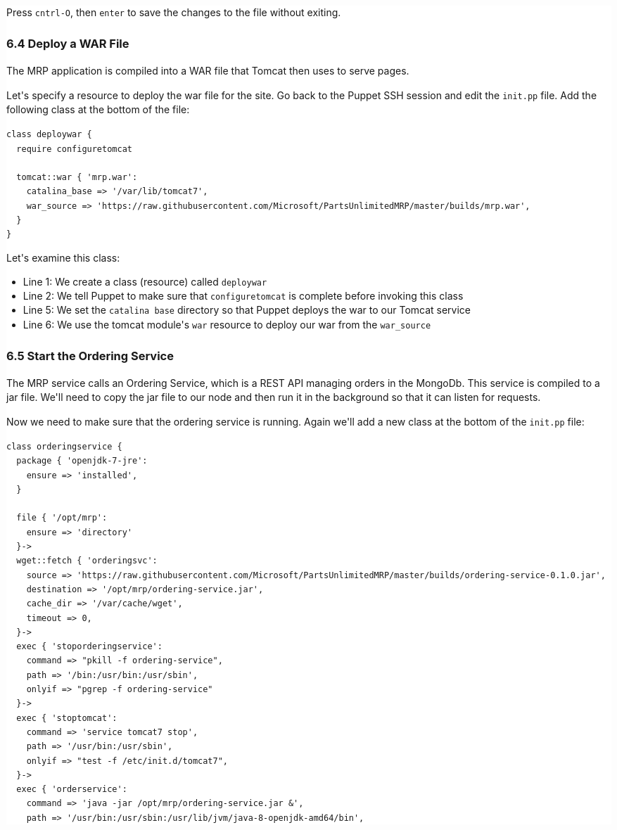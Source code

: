 Press `cntrl-O`, then `enter` to save the changes to the file without exiting.
 
### 6.4 Deploy a WAR File

The MRP application is compiled into a WAR file that Tomcat then uses to serve pages.

Let's specify a resource to deploy the war file for the site. Go back to the Puppet SSH session and edit the `init.pp` file. 
Add the following class at the bottom of the file:

```puppet
class deploywar {
  require configuretomcat

  tomcat::war { 'mrp.war':
    catalina_base => '/var/lib/tomcat7',
    war_source => 'https://raw.githubusercontent.com/Microsoft/PartsUnlimitedMRP/master/builds/mrp.war',
  }
}
```

Let's examine this class:
- Line 1: We create a class (resource) called `deploywar`
- Line 2: We tell Puppet to make sure that `configuretomcat` is complete before invoking this class
- Line 5: We set the `catalina base` directory so that Puppet deploys the war to our Tomcat service
- Line 6: We use the tomcat module's `war` resource to deploy our war from the `war_source`

### 6.5 Start the Ordering Service

The MRP service calls an Ordering Service, which is a REST API managing orders in the MongoDb. This service is compiled to a 
jar file. We'll need to copy the jar file to our node and then run it in the background so that it can listen for requests.

Now we need to make sure that the ordering service is running. Again we'll add a new class at the bottom of the `init.pp` file:

```puppet
class orderingservice {
  package { 'openjdk-7-jre':
    ensure => 'installed',
  }

  file { '/opt/mrp':
    ensure => 'directory'
  }->
  wget::fetch { 'orderingsvc':
    source => 'https://raw.githubusercontent.com/Microsoft/PartsUnlimitedMRP/master/builds/ordering-service-0.1.0.jar',
    destination => '/opt/mrp/ordering-service.jar',
    cache_dir => '/var/cache/wget',
    timeout => 0,
  }->
  exec { 'stoporderingservice':
    command => "pkill -f ordering-service",
    path => '/bin:/usr/bin:/usr/sbin',
    onlyif => "pgrep -f ordering-service"
  }->
  exec { 'stoptomcat':
    command => 'service tomcat7 stop',
    path => '/usr/bin:/usr/sbin',
    onlyif => "test -f /etc/init.d/tomcat7",
  }->
  exec { 'orderservice':
    command => 'java -jar /opt/mrp/ordering-service.jar &',
    path => '/usr/bin:/usr/sbin:/usr/lib/jvm/java-8-openjdk-amd64/bin',
```